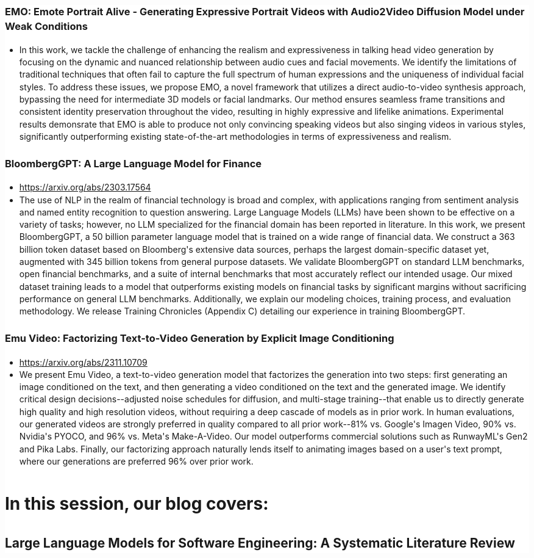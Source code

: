 


### EMO: Emote Portrait Alive - Generating Expressive Portrait Videos with Audio2Video Diffusion Model under Weak Conditions
+ In this work, we tackle the challenge of enhancing the realism and expressiveness in talking head video generation by focusing on the dynamic and nuanced relationship between audio cues and facial movements. We identify the limitations of traditional techniques that often fail to capture the full spectrum of human expressions and the uniqueness of individual facial styles. To address these issues, we propose EMO, a novel framework that utilizes a direct audio-to-video synthesis approach, bypassing the need for intermediate 3D models or facial landmarks. Our method ensures seamless frame transitions and consistent identity preservation throughout the video, resulting in highly expressive and lifelike animations. Experimental results demonsrate that EMO is able to produce not only convincing speaking videos but also singing videos in various styles, significantly outperforming existing state-of-the-art methodologies in terms of expressiveness and realism.



### BloombergGPT: A Large Language Model for Finance
  + https://arxiv.org/abs/2303.17564
  + The use of NLP in the realm of financial technology is broad and complex, with applications ranging from sentiment analysis and named entity recognition to question answering. Large Language Models (LLMs) have been shown to be effective on a variety of tasks; however, no LLM specialized for the financial domain has been reported in literature. In this work, we present BloombergGPT, a 50 billion parameter language model that is trained on a wide range of financial data. We construct a 363 billion token dataset based on Bloomberg's extensive data sources, perhaps the largest domain-specific dataset yet, augmented with 345 billion tokens from general purpose datasets. We validate BloombergGPT on standard LLM benchmarks, open financial benchmarks, and a suite of internal benchmarks that most accurately reflect our intended usage. Our mixed dataset training leads to a model that outperforms existing models on financial tasks by significant margins without sacrificing performance on general LLM benchmarks. Additionally, we explain our modeling choices, training process, and evaluation methodology. We release Training Chronicles (Appendix C) detailing our experience in training BloombergGPT.


  
### Emu Video: Factorizing Text-to-Video Generation by Explicit Image Conditioning 
+ https://arxiv.org/abs/2311.10709
+ We present Emu Video, a text-to-video generation model that factorizes the generation into two steps: first generating an image conditioned on the text, and then generating a video conditioned on the text and the generated image. We identify critical design decisions--adjusted noise schedules for diffusion, and multi-stage training--that enable us to directly generate high quality and high resolution videos, without requiring a deep cascade of models as in prior work. In human evaluations, our generated videos are strongly preferred in quality compared to all prior work--81% vs. Google's Imagen Video, 90% vs. Nvidia's PYOCO, and 96% vs. Meta's Make-A-Video. Our model outperforms commercial solutions such as RunwayML's Gen2 and Pika Labs. Finally, our factorizing approach naturally lends itself to animating images based on a user's text prompt, where our generations are preferred 96% over prior work.
 

# In this session, our blog covers: 
## Large Language Models for Software Engineering: A Systematic Literature Review

